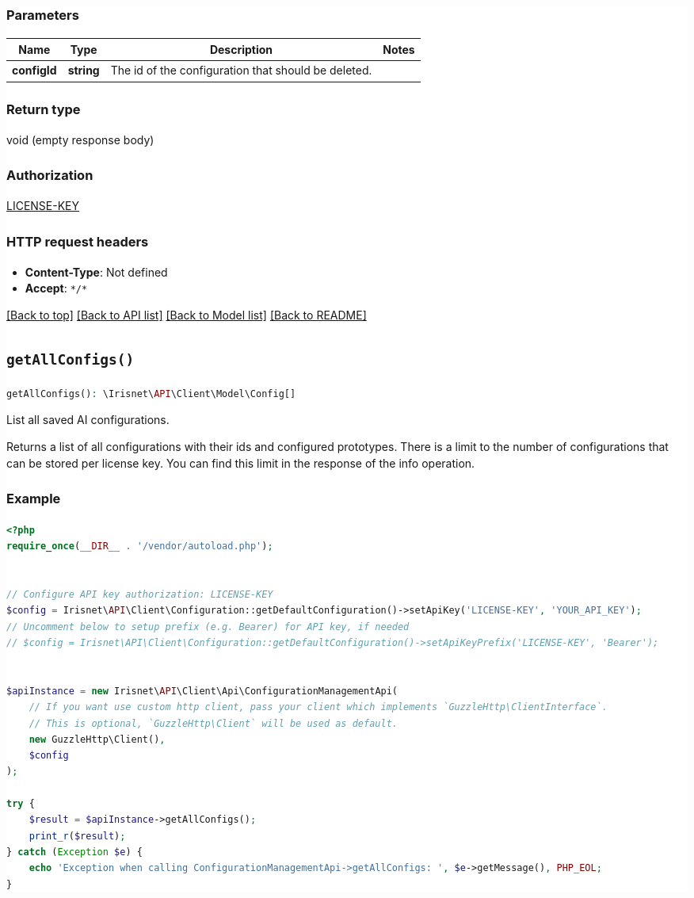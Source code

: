 ### Parameters

| Name | Type | Description  | Notes |
| ------------- | ------------- | ------------- | ------------- |
| **configId** | **string**| The id of the configuration that should be deleted. | |

### Return type

void (empty response body)

### Authorization

[LICENSE-KEY](../../README.md#LICENSE-KEY)

### HTTP request headers

- **Content-Type**: Not defined
- **Accept**: `*/*`

[[Back to top]](#) [[Back to API list]](../../README.md#endpoints)
[[Back to Model list]](../../README.md#models)
[[Back to README]](../../README.md)

## `getAllConfigs()`

```php
getAllConfigs(): \Irisnet\API\Client\Model\Config[]
```

List all saved AI configurations.

Returns a list of all configurations with their ids and configured prototypes. There is a limit to the number of configurations that can be stored per license key. You can find this limit in the response of the info operation.

### Example

```php
<?php
require_once(__DIR__ . '/vendor/autoload.php');


// Configure API key authorization: LICENSE-KEY
$config = Irisnet\API\Client\Configuration::getDefaultConfiguration()->setApiKey('LICENSE-KEY', 'YOUR_API_KEY');
// Uncomment below to setup prefix (e.g. Bearer) for API key, if needed
// $config = Irisnet\API\Client\Configuration::getDefaultConfiguration()->setApiKeyPrefix('LICENSE-KEY', 'Bearer');


$apiInstance = new Irisnet\API\Client\Api\ConfigurationManagementApi(
    // If you want use custom http client, pass your client which implements `GuzzleHttp\ClientInterface`.
    // This is optional, `GuzzleHttp\Client` will be used as default.
    new GuzzleHttp\Client(),
    $config
);

try {
    $result = $apiInstance->getAllConfigs();
    print_r($result);
} catch (Exception $e) {
    echo 'Exception when calling ConfigurationManagementApi->getAllConfigs: ', $e->getMessage(), PHP_EOL;
}
```